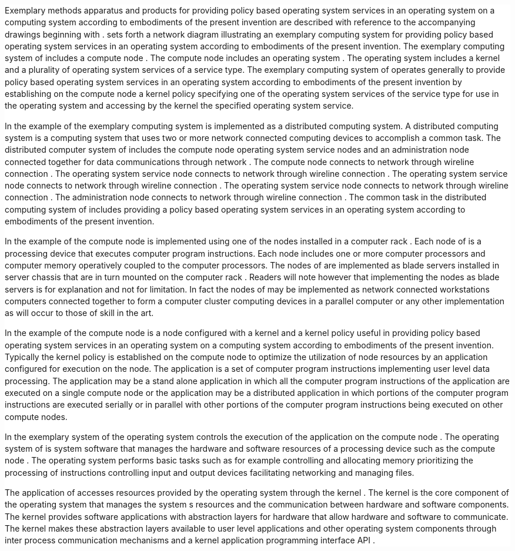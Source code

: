 Exemplary methods apparatus and products for providing policy based operating system services in an operating system on a computing system according to embodiments of the present invention are described with reference to the accompanying drawings beginning with . sets forth a network diagram illustrating an exemplary computing system for providing policy based operating system services in an operating system according to embodiments of the present invention. The exemplary computing system of includes a compute node . The compute node includes an operating system . The operating system includes a kernel and a plurality of operating system services of a service type. The exemplary computing system of operates generally to provide policy based operating system services in an operating system according to embodiments of the present invention by establishing on the compute node a kernel policy specifying one of the operating system services of the service type for use in the operating system and accessing by the kernel the specified operating system service.

In the example of the exemplary computing system is implemented as a distributed computing system. A distributed computing system is a computing system that uses two or more network connected computing devices to accomplish a common task. The distributed computer system of includes the compute node operating system service nodes and an administration node connected together for data communications through network . The compute node connects to network through wireline connection . The operating system service node connects to network through wireline connection . The operating system service node connects to network through wireline connection . The operating system service node connects to network through wireline connection . The administration node connects to network through wireline connection . The common task in the distributed computing system of includes providing a policy based operating system services in an operating system according to embodiments of the present invention.

In the example of the compute node is implemented using one of the nodes installed in a computer rack . Each node of is a processing device that executes computer program instructions. Each node includes one or more computer processors and computer memory operatively coupled to the computer processors. The nodes of are implemented as blade servers installed in server chassis that are in turn mounted on the computer rack . Readers will note however that implementing the nodes as blade servers is for explanation and not for limitation. In fact the nodes of may be implemented as network connected workstations computers connected together to form a computer cluster computing devices in a parallel computer or any other implementation as will occur to those of skill in the art.

In the example of the compute node is a node configured with a kernel and a kernel policy useful in providing policy based operating system services in an operating system on a computing system according to embodiments of the present invention. Typically the kernel policy is established on the compute node to optimize the utilization of node resources by an application configured for execution on the node. The application is a set of computer program instructions implementing user level data processing. The application may be a stand alone application in which all the computer program instructions of the application are executed on a single compute node or the application may be a distributed application in which portions of the computer program instructions are executed serially or in parallel with other portions of the computer program instructions being executed on other compute nodes.

In the exemplary system of the operating system controls the execution of the application on the compute node . The operating system of is system software that manages the hardware and software resources of a processing device such as the compute node . The operating system performs basic tasks such as for example controlling and allocating memory prioritizing the processing of instructions controlling input and output devices facilitating networking and managing files.

The application of accesses resources provided by the operating system through the kernel . The kernel is the core component of the operating system that manages the system s resources and the communication between hardware and software components. The kernel provides software applications with abstraction layers for hardware that allow hardware and software to communicate. The kernel makes these abstraction layers available to user level applications and other operating system components through inter process communication mechanisms and a kernel application programming interface API .
